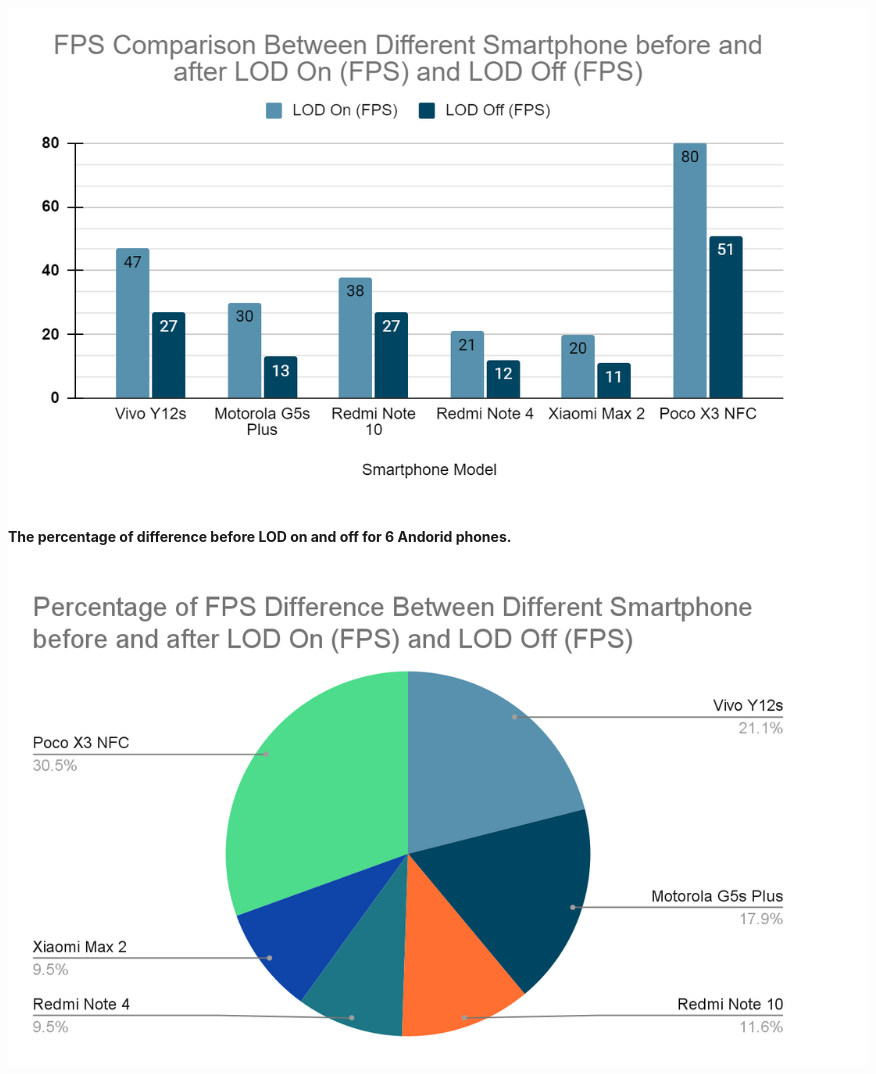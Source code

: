 <img src="8_result_graph.png " width="800">

#### The percentage of difference before LOD on and off for 6 Andorid phones.
<img src="7_diff_percentage.png" width="800">
